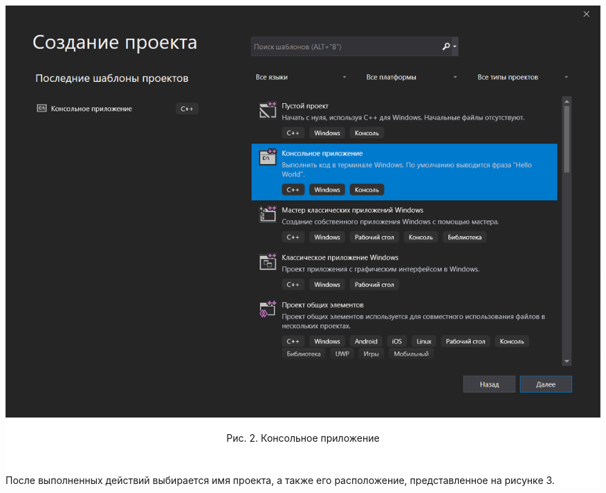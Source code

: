 ![Image](https://github.com/stplzawa/Labs/blob/master/Lab1/Pics/2.png)
<center>Рис. 2. Консольное приложение</center>
<br/><br/> После выполненных действий выбирается имя проекта, а также его расположение, представленное на рисунке 3.
